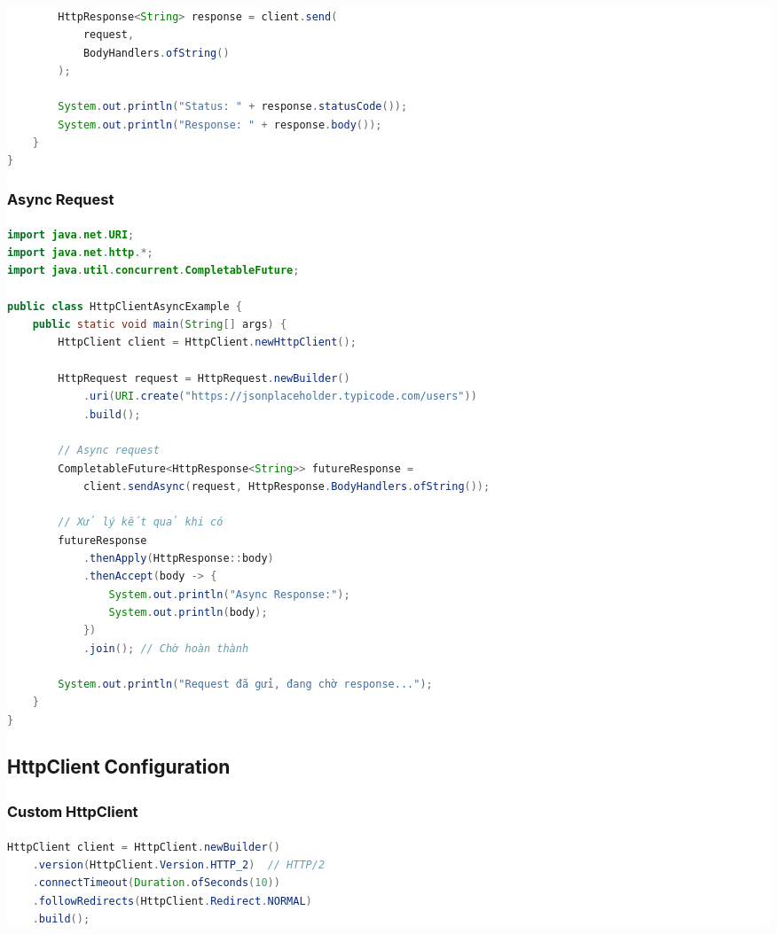```java
        HttpResponse<String> response = client.send(
            request,
            BodyHandlers.ofString()
        );

        System.out.println("Status: " + response.statusCode());
        System.out.println("Response: " + response.body());
    }
}
```

### Async Request

```java
import java.net.URI;
import java.net.http.*;
import java.util.concurrent.CompletableFuture;

public class HttpClientAsyncExample {
    public static void main(String[] args) {
        HttpClient client = HttpClient.newHttpClient();

        HttpRequest request = HttpRequest.newBuilder()
            .uri(URI.create("https://jsonplaceholder.typicode.com/users"))
            .build();

        // Async request
        CompletableFuture<HttpResponse<String>> futureResponse =
            client.sendAsync(request, HttpResponse.BodyHandlers.ofString());

        // Xử lý kết quả khi có
        futureResponse
            .thenApply(HttpResponse::body)
            .thenAccept(body -> {
                System.out.println("Async Response:");
                System.out.println(body);
            })
            .join(); // Chờ hoàn thành

        System.out.println("Request đã gửi, đang chờ response...");
    }
}
```

## HttpClient Configuration

### Custom HttpClient

```java
HttpClient client = HttpClient.newBuilder()
    .version(HttpClient.Version.HTTP_2)  // HTTP/2
    .connectTimeout(Duration.ofSeconds(10))
    .followRedirects(HttpClient.Redirect.NORMAL)
    .build();
```
